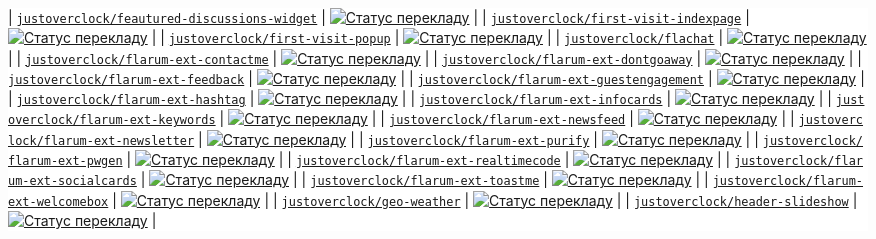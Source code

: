 | [`justoverclock/feautured-discussions-widget`](https://github.com/justoverclockl/feautured-discussions-widget) | [![Статус перекладу](https://weblate.rob006.net/widgets/flarum/uk/justoverclock-feautured-discussions-widget/svg-badge.svg)](https://weblate.rob006.net/projects/flarum/justoverclock-feautured-discussions-widget/uk/) |
| [`justoverclock/first-visit-indexpage`](https://github.com/justoverclockl/first-visit-indexpage) | [![Статус перекладу](https://weblate.rob006.net/widgets/flarum/uk/justoverclock-first-visit-indexpage/svg-badge.svg)](https://weblate.rob006.net/projects/flarum/justoverclock-first-visit-indexpage/uk/) |
| [`justoverclock/first-visit-popup`](https://github.com/justoverclockl/first-visit-popup) | [![Статус перекладу](https://weblate.rob006.net/widgets/flarum/uk/justoverclock-first-visit-popup/svg-badge.svg)](https://weblate.rob006.net/projects/flarum/justoverclock-first-visit-popup/uk/) |
| [`justoverclock/flachat`](https://github.com/justoverclockl/flachat) | [![Статус перекладу](https://weblate.rob006.net/widgets/flarum/uk/justoverclock-flachat/svg-badge.svg)](https://weblate.rob006.net/projects/flarum/justoverclock-flachat/uk/) |
| [`justoverclock/flarum-ext-contactme`](https://github.com/justoverclockl/flarum-ext-contactme) | [![Статус перекладу](https://weblate.rob006.net/widgets/flarum/uk/justoverclock-contactme/svg-badge.svg)](https://weblate.rob006.net/projects/flarum/justoverclock-contactme/uk/) |
| [`justoverclock/flarum-ext-dontgoaway`](https://github.com/justoverclockl/flarum-ext-dontgoaway) | [![Статус перекладу](https://weblate.rob006.net/widgets/flarum/uk/justoverclock-dontgoaway/svg-badge.svg)](https://weblate.rob006.net/projects/flarum/justoverclock-dontgoaway/uk/) |
| [`justoverclock/flarum-ext-feedback`](https://github.com/justoverclockl/flarum-ext-feedback) | [![Статус перекладу](https://weblate.rob006.net/widgets/flarum/uk/justoverclock-feedback/svg-badge.svg)](https://weblate.rob006.net/projects/flarum/justoverclock-feedback/uk/) |
| [`justoverclock/flarum-ext-guestengagement`](https://github.com/justoverclockl/flarum-ext-guestengagement) | [![Статус перекладу](https://weblate.rob006.net/widgets/flarum/uk/justoverclock-guestengagement/svg-badge.svg)](https://weblate.rob006.net/projects/flarum/justoverclock-guestengagement/uk/) |
| [`justoverclock/flarum-ext-hashtag`](https://github.com/justoverclockl/flarum-ext-hashtag) | [![Статус перекладу](https://weblate.rob006.net/widgets/flarum/uk/justoverclock-hashtag/svg-badge.svg)](https://weblate.rob006.net/projects/flarum/justoverclock-hashtag/uk/) |
| [`justoverclock/flarum-ext-infocards`](https://github.com/justoverclockl/flarum-ext-infocards) | [![Статус перекладу](https://weblate.rob006.net/widgets/flarum/uk/justoverclock-infocards/svg-badge.svg)](https://weblate.rob006.net/projects/flarum/justoverclock-infocards/uk/) |
| [`justoverclock/flarum-ext-keywords`](https://github.com/justoverclockl/flarum-ext-keywords) | [![Статус перекладу](https://weblate.rob006.net/widgets/flarum/uk/justoverclock-keywords/svg-badge.svg)](https://weblate.rob006.net/projects/flarum/justoverclock-keywords/uk/) |
| [`justoverclock/flarum-ext-newsfeed`](https://github.com/justoverclockl/flarum-ext-newsfeed) | [![Статус перекладу](https://weblate.rob006.net/widgets/flarum/uk/justoverclock-newsfeed/svg-badge.svg)](https://weblate.rob006.net/projects/flarum/justoverclock-newsfeed/uk/) |
| [`justoverclock/flarum-ext-newsletter`](https://github.com/justoverclockl/flarum-ext-newsletter) | [![Статус перекладу](https://weblate.rob006.net/widgets/flarum/uk/justoverclock-newsletter/svg-badge.svg)](https://weblate.rob006.net/projects/flarum/justoverclock-newsletter/uk/) |
| [`justoverclock/flarum-ext-purify`](https://github.com/justoverclockl/flarum-ext-purify) | [![Статус перекладу](https://weblate.rob006.net/widgets/flarum/uk/justoverclock-purify/svg-badge.svg)](https://weblate.rob006.net/projects/flarum/justoverclock-purify/uk/) |
| [`justoverclock/flarum-ext-pwgen`](https://github.com/justoverclockl/flarum-ext-pwgen) | [![Статус перекладу](https://weblate.rob006.net/widgets/flarum/uk/justoverclock-pwgen/svg-badge.svg)](https://weblate.rob006.net/projects/flarum/justoverclock-pwgen/uk/) |
| [`justoverclock/flarum-ext-realtimecode`](https://github.com/justoverclockl/flarum-ext-realtimecode) | [![Статус перекладу](https://weblate.rob006.net/widgets/flarum/uk/justoverclock-realtimecode/svg-badge.svg)](https://weblate.rob006.net/projects/flarum/justoverclock-realtimecode/uk/) |
| [`justoverclock/flarum-ext-socialcards`](https://github.com/justoverclockl/flarum-ext-socialcards) | [![Статус перекладу](https://weblate.rob006.net/widgets/flarum/uk/justoverclock-socialcards/svg-badge.svg)](https://weblate.rob006.net/projects/flarum/justoverclock-socialcards/uk/) |
| [`justoverclock/flarum-ext-toastme`](https://github.com/justoverclockl/flarum-ext-toastme) | [![Статус перекладу](https://weblate.rob006.net/widgets/flarum/uk/justoverclock-toastme/svg-badge.svg)](https://weblate.rob006.net/projects/flarum/justoverclock-toastme/uk/) |
| [`justoverclock/flarum-ext-welcomebox`](https://github.com/justoverclockl/flarum-ext-welcomebox) | [![Статус перекладу](https://weblate.rob006.net/widgets/flarum/uk/justoverclock-welcomebox/svg-badge.svg)](https://weblate.rob006.net/projects/flarum/justoverclock-welcomebox/uk/) |
| [`justoverclock/geo-weather`](https://github.com/justoverclockl/geo-weather) | [![Статус перекладу](https://weblate.rob006.net/widgets/flarum/uk/justoverclock-geo-weather/svg-badge.svg)](https://weblate.rob006.net/projects/flarum/justoverclock-geo-weather/uk/) |
| [`justoverclock/header-slideshow`](https://github.com/justoverclockl/header-slideshow) | [![Статус перекладу](https://weblate.rob006.net/widgets/flarum/uk/justoverclock-header-slideshow/svg-badge.svg)](https://weblate.rob006.net/projects/flarum/justoverclock-header-slideshow/uk/) |